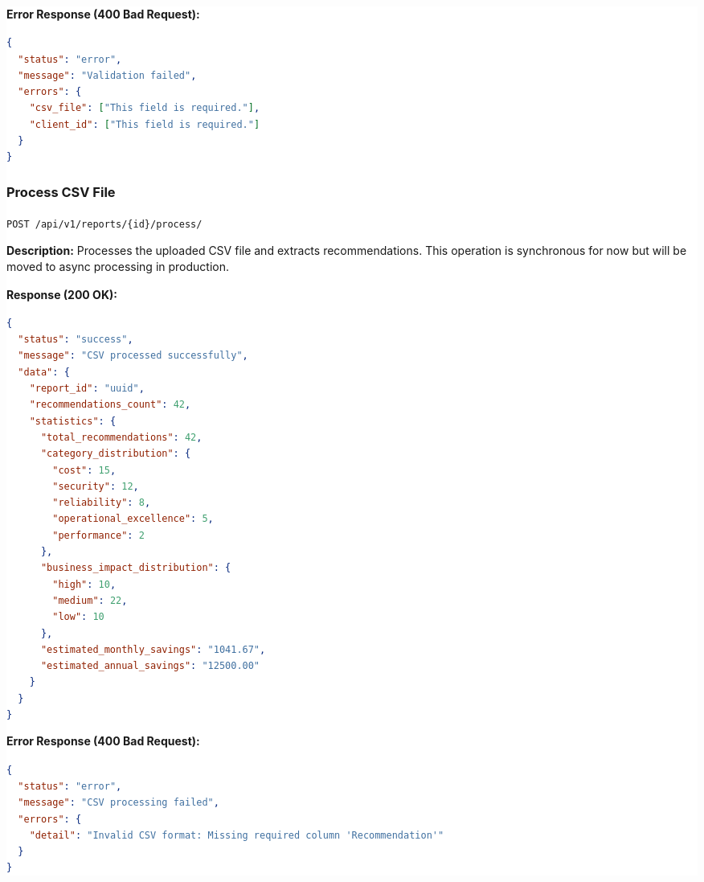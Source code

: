 **Error Response (400 Bad Request):**
```json
{
  "status": "error",
  "message": "Validation failed",
  "errors": {
    "csv_file": ["This field is required."],
    "client_id": ["This field is required."]
  }
}
```

### Process CSV File

```http
POST /api/v1/reports/{id}/process/
```

**Description:** Processes the uploaded CSV file and extracts recommendations. This operation is synchronous for now but will be moved to async processing in production.

**Response (200 OK):**
```json
{
  "status": "success",
  "message": "CSV processed successfully",
  "data": {
    "report_id": "uuid",
    "recommendations_count": 42,
    "statistics": {
      "total_recommendations": 42,
      "category_distribution": {
        "cost": 15,
        "security": 12,
        "reliability": 8,
        "operational_excellence": 5,
        "performance": 2
      },
      "business_impact_distribution": {
        "high": 10,
        "medium": 22,
        "low": 10
      },
      "estimated_monthly_savings": "1041.67",
      "estimated_annual_savings": "12500.00"
    }
  }
}
```

**Error Response (400 Bad Request):**
```json
{
  "status": "error",
  "message": "CSV processing failed",
  "errors": {
    "detail": "Invalid CSV format: Missing required column 'Recommendation'"
  }
}
```
